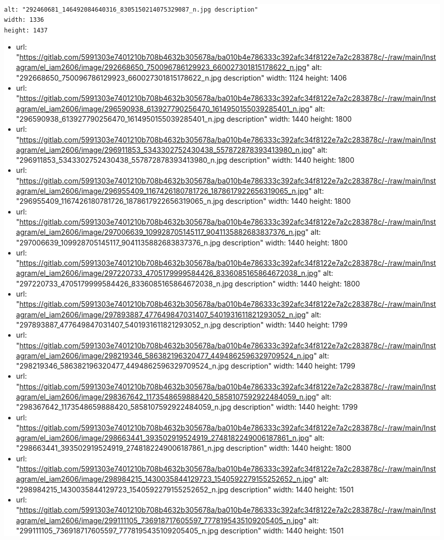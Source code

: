    alt: "292460681_146492084640316_8305150214075329087_n.jpg description"
    width: 1336
    height: 1437
  - url: "https://gitlab.com/5991303e7401210b708b4632b305678a/ba010b4e786333c392afc34f8122e7a2c283878c/-/raw/main/Instagram/el_iam2606/image/292668650_750096786129923_660027301815178622_n.jpg"
    alt: "292668650_750096786129923_660027301815178622_n.jpg description"
    width: 1124
    height: 1406
  - url: "https://gitlab.com/5991303e7401210b708b4632b305678a/ba010b4e786333c392afc34f8122e7a2c283878c/-/raw/main/Instagram/el_iam2606/image/296590938_613927790256470_1614950155039285401_n.jpg"
    alt: "296590938_613927790256470_1614950155039285401_n.jpg description"
    width: 1440
    height: 1800
  - url: "https://gitlab.com/5991303e7401210b708b4632b305678a/ba010b4e786333c392afc34f8122e7a2c283878c/-/raw/main/Instagram/el_iam2606/image/296911853_5343302752430438_557872878393413980_n.jpg"
    alt: "296911853_5343302752430438_557872878393413980_n.jpg description"
    width: 1440
    height: 1800
  - url: "https://gitlab.com/5991303e7401210b708b4632b305678a/ba010b4e786333c392afc34f8122e7a2c283878c/-/raw/main/Instagram/el_iam2606/image/296955409_1167426180781726_1878617922656319065_n.jpg"
    alt: "296955409_1167426180781726_1878617922656319065_n.jpg description"
    width: 1440
    height: 1800
  - url: "https://gitlab.com/5991303e7401210b708b4632b305678a/ba010b4e786333c392afc34f8122e7a2c283878c/-/raw/main/Instagram/el_iam2606/image/297006639_109928705145117_9041135882683837376_n.jpg"
    alt: "297006639_109928705145117_9041135882683837376_n.jpg description"
    width: 1440
    height: 1800
  - url: "https://gitlab.com/5991303e7401210b708b4632b305678a/ba010b4e786333c392afc34f8122e7a2c283878c/-/raw/main/Instagram/el_iam2606/image/297220733_4705179999584426_8336085165864672038_n.jpg"
    alt: "297220733_4705179999584426_8336085165864672038_n.jpg description"
    width: 1440
    height: 1800
  - url: "https://gitlab.com/5991303e7401210b708b4632b305678a/ba010b4e786333c392afc34f8122e7a2c283878c/-/raw/main/Instagram/el_iam2606/image/297893887_477649847031407_5401931611821293052_n.jpg"
    alt: "297893887_477649847031407_5401931611821293052_n.jpg description"
    width: 1440
    height: 1799
  - url: "https://gitlab.com/5991303e7401210b708b4632b305678a/ba010b4e786333c392afc34f8122e7a2c283878c/-/raw/main/Instagram/el_iam2606/image/298219346_586382196320477_4494862596329709524_n.jpg"
    alt: "298219346_586382196320477_4494862596329709524_n.jpg description"
    width: 1440
    height: 1799
  - url: "https://gitlab.com/5991303e7401210b708b4632b305678a/ba010b4e786333c392afc34f8122e7a2c283878c/-/raw/main/Instagram/el_iam2606/image/298367642_1173548659888420_5858107592922484059_n.jpg"
    alt: "298367642_1173548659888420_5858107592922484059_n.jpg description"
    width: 1440
    height: 1799
  - url: "https://gitlab.com/5991303e7401210b708b4632b305678a/ba010b4e786333c392afc34f8122e7a2c283878c/-/raw/main/Instagram/el_iam2606/image/298663441_393502919524919_2748182249006187861_n.jpg"
    alt: "298663441_393502919524919_2748182249006187861_n.jpg description"
    width: 1440
    height: 1800
  - url: "https://gitlab.com/5991303e7401210b708b4632b305678a/ba010b4e786333c392afc34f8122e7a2c283878c/-/raw/main/Instagram/el_iam2606/image/298984215_1430035844129723_1540592279155252652_n.jpg"
    alt: "298984215_1430035844129723_1540592279155252652_n.jpg description"
    width: 1440
    height: 1501
  - url: "https://gitlab.com/5991303e7401210b708b4632b305678a/ba010b4e786333c392afc34f8122e7a2c283878c/-/raw/main/Instagram/el_iam2606/image/299111105_736918717605597_7778195435109205405_n.jpg"
    alt: "299111105_736918717605597_7778195435109205405_n.jpg description"
    width: 1440
    height: 1501